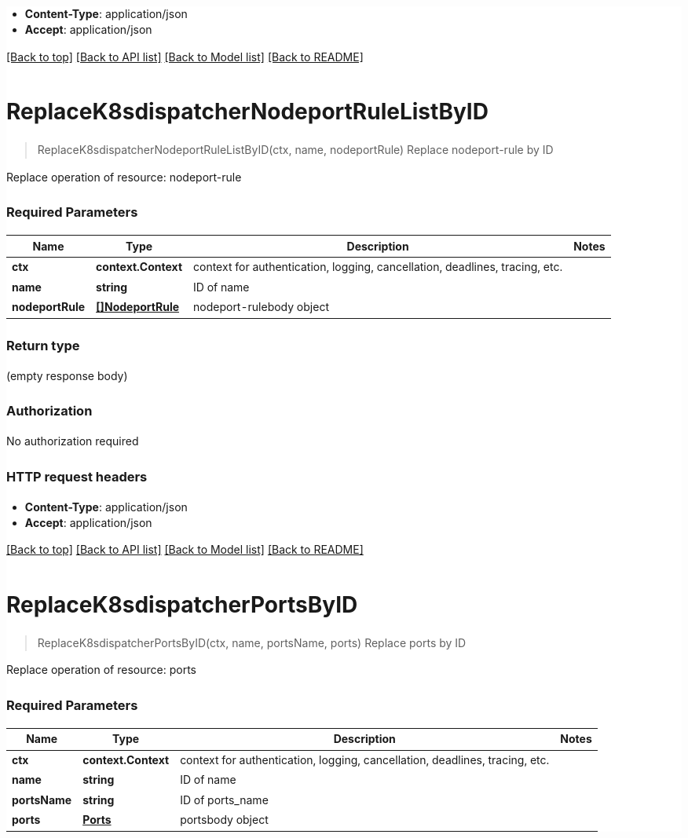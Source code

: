  - **Content-Type**: application/json
 - **Accept**: application/json

[[Back to top]](#) [[Back to API list]](../README.md#documentation-for-api-endpoints) [[Back to Model list]](../README.md#documentation-for-models) [[Back to README]](../README.md)

# **ReplaceK8sdispatcherNodeportRuleListByID**
> ReplaceK8sdispatcherNodeportRuleListByID(ctx, name, nodeportRule)
Replace nodeport-rule by ID

Replace operation of resource: nodeport-rule

### Required Parameters

Name | Type | Description  | Notes
------------- | ------------- | ------------- | -------------
 **ctx** | **context.Context** | context for authentication, logging, cancellation, deadlines, tracing, etc.
  **name** | **string**| ID of name | 
  **nodeportRule** | [**[]NodeportRule**](NodeportRule.md)| nodeport-rulebody object | 

### Return type

 (empty response body)

### Authorization

No authorization required

### HTTP request headers

 - **Content-Type**: application/json
 - **Accept**: application/json

[[Back to top]](#) [[Back to API list]](../README.md#documentation-for-api-endpoints) [[Back to Model list]](../README.md#documentation-for-models) [[Back to README]](../README.md)

# **ReplaceK8sdispatcherPortsByID**
> ReplaceK8sdispatcherPortsByID(ctx, name, portsName, ports)
Replace ports by ID

Replace operation of resource: ports

### Required Parameters

Name | Type | Description  | Notes
------------- | ------------- | ------------- | -------------
 **ctx** | **context.Context** | context for authentication, logging, cancellation, deadlines, tracing, etc.
  **name** | **string**| ID of name | 
  **portsName** | **string**| ID of ports_name | 
  **ports** | [**Ports**](Ports.md)| portsbody object | 
